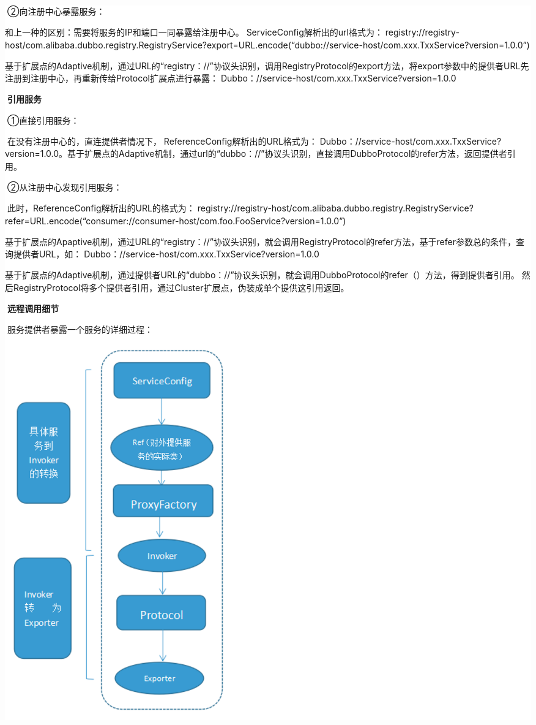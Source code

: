 ​	②向注册中心暴露服务：

和上一种的区别：需要将服务的IP和端口一同暴露给注册中心。 ServiceConfig解析出的url格式为： 
registry://registry-host/com.alibaba.dubbo.registry.RegistryService?export=URL.encode(“dubbo://service-host/com.xxx.TxxService?version=1.0.0”)

​	基于扩展点的Adaptive机制，通过URL的“registry：//”协议头识别，调用RegistryProtocol的export方法，将export参数中的提供者URL先注册到注册中心，再重新传给Protocol扩展点进行暴露： Dubbo：//service-host/com.xxx.TxxService?version=1.0.0

​	**引用服务**

​	①直接引用服务：

​	在没有注册中心的，直连提供者情况下， ReferenceConfig解析出的URL格式为： Dubbo：//service-host/com.xxx.TxxService?version=1.0.0。基于扩展点的Adaptive机制，通过url的“dubbo：//”协议头识别，直接调用DubboProtocol的refer方法，返回提供者引用。

​	②从注册中心发现引用服务：

​	此时，ReferenceConfig解析出的URL的格式为： registry://registry-host/com.alibaba.dubbo.registry.RegistryService?refer=URL.encode(“consumer://consumer-host/com.foo.FooService?version=1.0.0”)

​	基于扩展点的Apaptive机制，通过URL的“registry：//”协议头识别，就会调用RegistryProtocol的refer方法，基于refer参数总的条件，查询提供者URL，如： Dubbo：//service-host/com.xxx.TxxService?version=1.0.0

​	基于扩展点的Adaptive机制，通过提供者URL的“dubbo：//”协议头识别，就会调用DubboProtocol的refer（）方法，得到提供者引用。 然后RegistryProtocol将多个提供者引用，通过Cluster扩展点，伪装成单个提供这引用返回。

​	**远程调用细节**

​	服务提供者暴露一个服务的详细过程：

![1528380121395](img/1528380121395.png)
